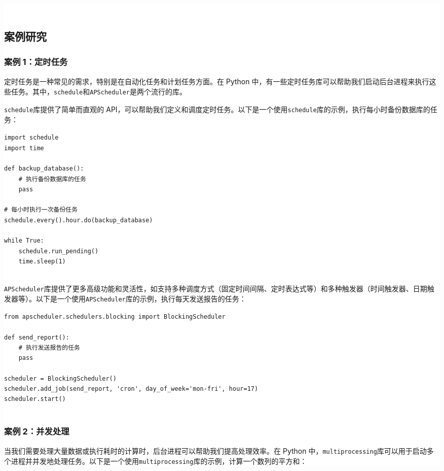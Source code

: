 ```


```

案例研究
----

### 案例 1：定时任务

定时任务是一种常见的需求，特别是在自动化任务和计划任务方面。在 Python 中，有一些定时任务库可以帮助我们启动后台进程来执行这些任务。其中，`schedule`和`APScheduler`是两个流行的库。

`schedule`库提供了简单而直观的 API，可以帮助我们定义和调度定时任务。以下是一个使用`schedule`库的示例，执行每小时备份数据库的任务：

```
import schedule
import time

def backup_database():
    # 执行备份数据库的任务
    pass

# 每小时执行一次备份任务
schedule.every().hour.do(backup_database)

while True:
    schedule.run_pending()
    time.sleep(1)


```

`APScheduler`库提供了更多高级功能和灵活性，如支持多种调度方式（固定时间间隔、定时表达式等）和多种触发器（时间触发器、日期触发器等）。以下是一个使用`APScheduler`库的示例，执行每天发送报告的任务：

```
from apscheduler.schedulers.blocking import BlockingScheduler

def send_report():
    # 执行发送报告的任务
    pass

scheduler = BlockingScheduler()
scheduler.add_job(send_report, 'cron', day_of_week='mon-fri', hour=17)
scheduler.start()


```

### 案例 2：并发处理

当我们需要处理大量数据或执行耗时的计算时，后台进程可以帮助我们提高处理效率。在 Python 中，`multiprocessing`库可以用于启动多个进程并并发地处理任务。以下是一个使用`multiprocessing`库的示例，计算一个数列的平方和：
